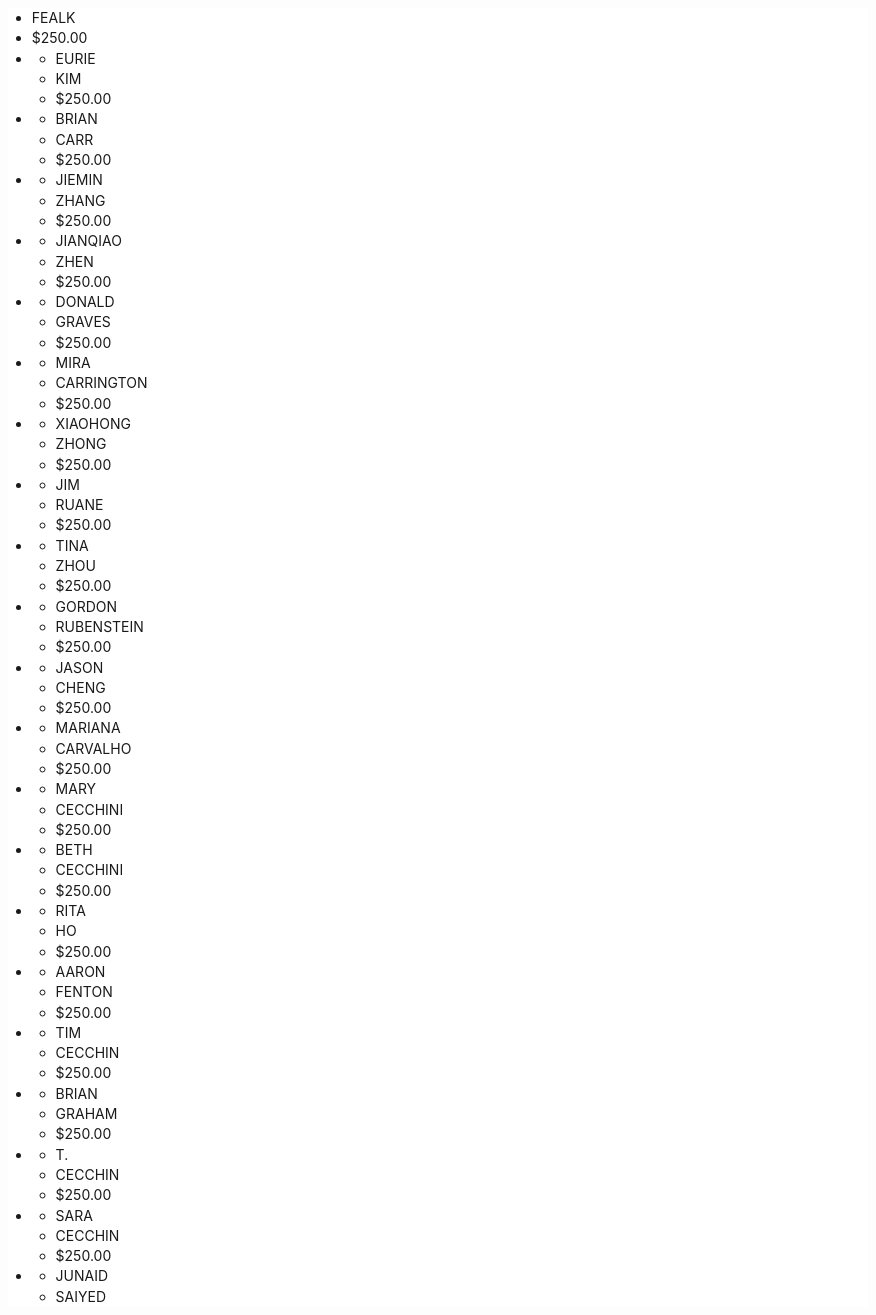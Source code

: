   - FEALK
  - $250.00
- - EURIE
  - KIM
  - $250.00
- - BRIAN
  - CARR
  - $250.00
- - JIEMIN
  - ZHANG
  - $250.00
- - JIANQIAO
  - ZHEN
  - $250.00
- - DONALD
  - GRAVES
  - $250.00
- - MIRA
  - CARRINGTON
  - $250.00
- - XIAOHONG
  - ZHONG
  - $250.00
- - JIM
  - RUANE
  - $250.00
- - TINA
  - ZHOU
  - $250.00
- - GORDON
  - RUBENSTEIN
  - $250.00
- - JASON
  - CHENG
  - $250.00
- - MARIANA
  - CARVALHO
  - $250.00
- - MARY
  - CECCHINI
  - $250.00
- - BETH
  - CECCHINI
  - $250.00
- - RITA
  - HO
  - $250.00
- - AARON
  - FENTON
  - $250.00
- - TIM
  - CECCHIN
  - $250.00
- - BRIAN
  - GRAHAM
  - $250.00
- - T.
  - CECCHIN
  - $250.00
- - SARA
  - CECCHIN
  - $250.00
- - JUNAID
  - SAIYED